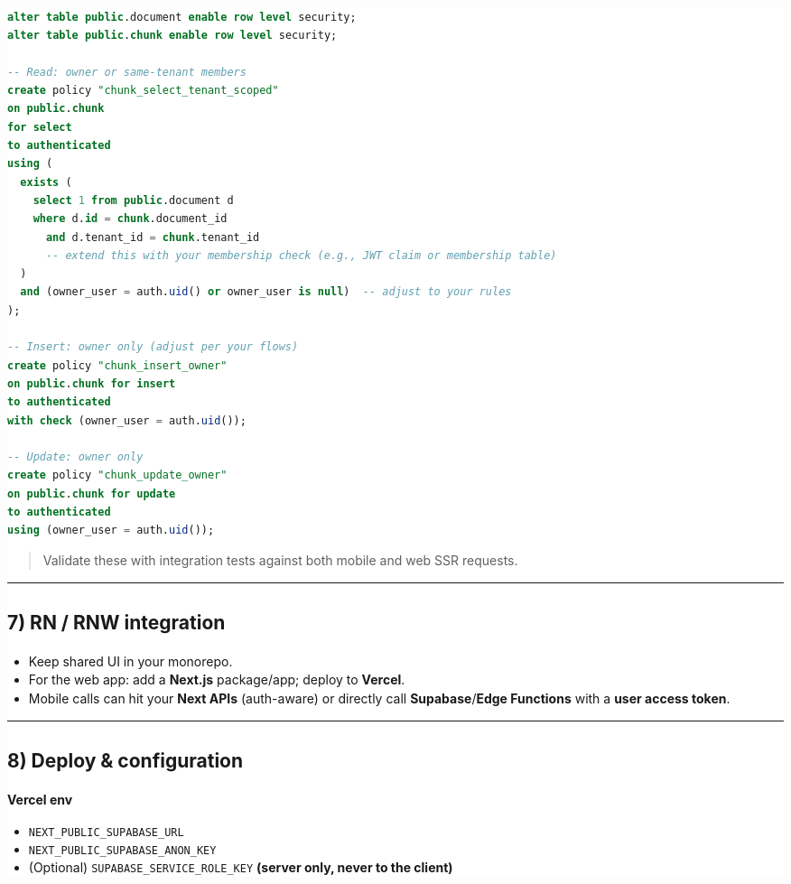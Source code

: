 ```sql
alter table public.document enable row level security;
alter table public.chunk enable row level security;

-- Read: owner or same-tenant members
create policy "chunk_select_tenant_scoped"
on public.chunk
for select
to authenticated
using (
  exists (
    select 1 from public.document d
    where d.id = chunk.document_id
      and d.tenant_id = chunk.tenant_id
      -- extend this with your membership check (e.g., JWT claim or membership table)
  )
  and (owner_user = auth.uid() or owner_user is null)  -- adjust to your rules
);

-- Insert: owner only (adjust per your flows)
create policy "chunk_insert_owner"
on public.chunk for insert
to authenticated
with check (owner_user = auth.uid());

-- Update: owner only
create policy "chunk_update_owner"
on public.chunk for update
to authenticated
using (owner_user = auth.uid());
```

> Validate these with integration tests against both mobile and web SSR requests.

---

## 7) RN / RNW integration

* Keep shared UI in your monorepo.
* For the web app: add a **Next.js** package/app; deploy to **Vercel**.
* Mobile calls can hit your **Next APIs** (auth-aware) or directly call **Supabase**/**Edge Functions** with a **user access token**.

---

## 8) Deploy & configuration

**Vercel env**

* `NEXT_PUBLIC_SUPABASE_URL`
* `NEXT_PUBLIC_SUPABASE_ANON_KEY`
* (Optional) `SUPABASE_SERVICE_ROLE_KEY` **(server only, never to the client)**
